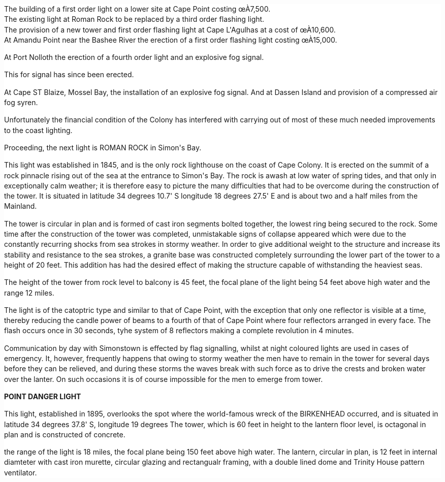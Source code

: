The building of a first order light on a lower site at Cape Point costing œÀ7,500.  
The existing light at Roman Rock to be replaced by a third order flashing light.  
The provision of a new tower and first order flashing light at Cape L'Agulhas at a cost of œÀ10,600.  
At Amandu Point near the Bashee River the erection of a first order flashing light costing œÀ15,000.

At Port Nolloth the erection of a fourth order light and an explosive fog signal.

This for signal has since been erected.

At Cape ST Blaize, Mossel Bay, the installation of an explosive fog signal. And at Dassen Island and provision of a compressed air fog syren.

Unfortunately the financial condition of the Colony has interfered with carrying out of most of these much needed improvements to the coast lighting.

Proceeding, the next light is ROMAN ROCK in Simon's Bay.

This light was established in 1845, and is the only rock lighthouse on the coast of Cape Colony. It is erected on the summit of a rock pinnacle rising out of the sea at the entrance to Simon's Bay. The rock is awash at low water of spring tides, and that only in exceptionally calm weather; it is therefore easy to picture the many difficulties that had to be overcome during the construction of the tower. It is situated in latitude 34 degrees 10.7' S longitude 18 degrees 27.5' E and is about two and a half miles from the Mainland.

The tower is circular in plan and is formed of cast iron segments bolted together, the lowest ring being secured to the rock. Some time after the construction of the tower was completed, unmistakable signs of collapse appeared which were due to the constantly recurring shocks from sea strokes in stormy weather. In order to give additional weight to the structure and increase its stability and resistance to the sea strokes, a granite base was constructed completely surrounding the lower part of the tower to a height of 20 feet. This addition has had the desired effect of making the structure capable of withstanding the heaviest seas.

The height of the tower from rock level to balcony is 45 feet, the focal plane of the light being 54 feet above high water and the range 12 miles.

The light is of the catoptric type and similar to that of Cape Point, with the exception that only one reflector is visible at a time, thereby reducing the candle power of beams to a fourth of that of Cape Point where four reflectors arranged in every face. The flash occurs once in 30 seconds, tyhe system of 8 reflectors making a complete revolution in 4 minutes.

Communication by day with Simonstown is effected by flag signalling, whilst at night coloured lights are used in cases of emergency. It, however, frequently happens that owing to stormy weather the men have to remain in the tower for several days before they can be relieved, and during these storms the waves break with such force as to drive the crests and broken water over the lanter. On such occasions it is of course impossible for the men to emerge from tower.

**POINT DANGER LIGHT**

This light, established in 1895, overlooks the spot where the world-famous wreck of the BIRKENHEAD occurred, and is situated in latitude 34 degrees 37.8' S, longitude 19 degrees The tower, which is 60 feet in height to the lantern floor level, is octagonal in plan and is constructed of concrete.

the range of the light is 18 miles, the focal plane being 150 feet above high water. The lantern, circular in plan, is 12 feet in internal diamteter with cast iron murette, circular glazing and rectangualr framing, with a double lined dome and Trinity House pattern ventilator.
